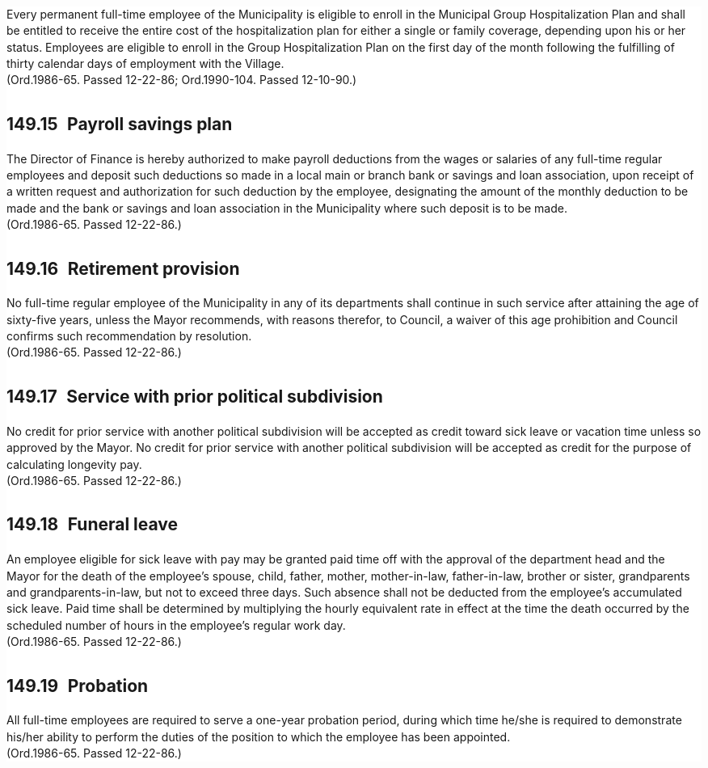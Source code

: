 Every permanent full-time employee of the Municipality is eligible to enroll
in the Municipal Group Hospitalization Plan and shall be entitled to receive
the entire cost of the hospitalization plan for either a single or family
coverage, depending upon his or her status. Employees are eligible to enroll in
the Group Hospitalization Plan on the first day of the month following the
fulfilling of thirty calendar days of employment with the Village.  
(Ord.1986-65. Passed 12-22-86; Ord.1990-104. Passed 12-10-90.)

## 149.15   Payroll savings plan

The Director of Finance is hereby authorized to make payroll deductions from
the wages or salaries of any full-time regular employees and deposit such
deductions so made in a local main or branch bank or savings and loan
association, upon receipt of a written request and authorization for such
deduction by the employee, designating the amount of the monthly deduction to
be made and the bank or savings and loan association in the Municipality where
such deposit is to be made.  
(Ord.1986-65. Passed 12-22-86.)

## 149.16   Retirement provision

No full-time regular employee of the Municipality in any of its departments
shall continue in such service after attaining the age of sixty-five years,
unless the Mayor recommends, with reasons therefor, to Council, a waiver of
this age prohibition and Council confirms such recommendation by resolution.  
(Ord.1986-65. Passed 12-22-86.)

## 149.17   Service with prior political subdivision

No credit for prior service with another political subdivision will be
accepted as credit toward sick leave or vacation time unless so approved by the
Mayor. No credit for prior service with another political subdivision will be
accepted as credit for the purpose of calculating longevity pay.  
(Ord.1986-65. Passed 12-22-86.)

## 149.18   Funeral leave

An employee eligible for sick leave with pay may be granted paid time off
with the approval of the department head and the Mayor for the death of the
employee’s spouse, child, father, mother, mother-in-law, father-in-law, brother
or sister, grandparents and grandparents-in-law, but not to exceed three days.
Such absence shall not be deducted from the employee’s accumulated sick leave.
Paid time shall be determined by multiplying the hourly equivalent rate in
effect at the time the death occurred by the scheduled number of hours in the
employee’s regular work day.  
(Ord.1986-65. Passed 12-22-86.)

## 149.19   Probation

All full-time employees are required to serve a one-year probation period,
during which time he/she is required to demonstrate his/her ability to perform
the duties of the position to which the employee has been appointed.  
(Ord.1986-65. Passed 12-22-86.)
